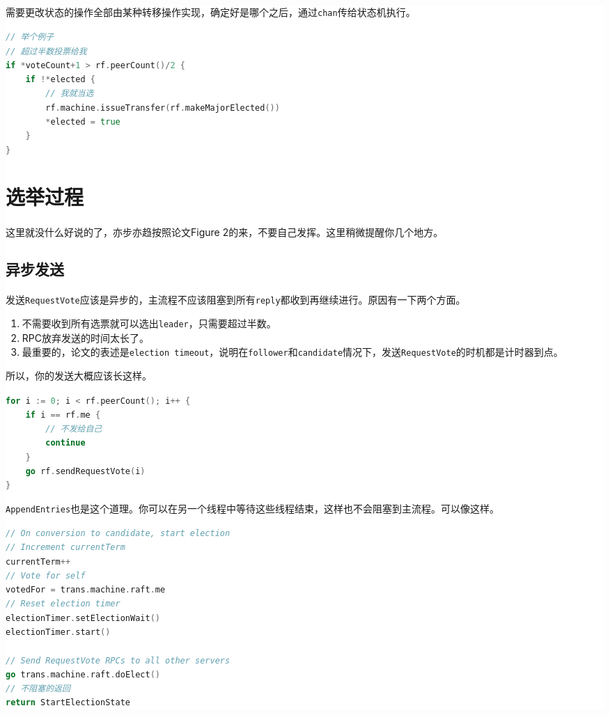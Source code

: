 需要更改状态的操作全部由某种转移操作实现，确定好是哪个之后，通过`chan`传给状态机执行。

```go
// 举个例子
// 超过半数投票给我
if *voteCount+1 > rf.peerCount()/2 {
    if !*elected {
        // 我就当选
        rf.machine.issueTransfer(rf.makeMajorElected())
        *elected = true
    }
}
```

# 选举过程

这里就没什么好说的了，亦步亦趋按照论文Figure 2的来，不要自己发挥。这里稍微提醒你几个地方。

## 异步发送

发送`RequestVote`应该是异步的，主流程不应该阻塞到所有`reply`都收到再继续进行。原因有一下两个方面。

1. 不需要收到所有选票就可以选出`leader`，只需要超过半数。
2. RPC放弃发送的时间太长了。
3. 最重要的，论文的表述是`election timeout`，说明在`follower`和`candidate`情况下，发送`RequestVote`的时机都是计时器到点。

所以，你的发送大概应该长这样。

```go
for i := 0; i < rf.peerCount(); i++ {
    if i == rf.me {
        // 不发给自己
        continue
    }
    go rf.sendRequestVote(i)
}
```

`AppendEntries`也是这个道理。你可以在另一个线程中等待这些线程结束，这样也不会阻塞到主流程。可以像这样。

```go
// On conversion to candidate, start election
// Increment currentTerm
currentTerm++
// Vote for self
votedFor = trans.machine.raft.me
// Reset election timer
electionTimer.setElectionWait()
electionTimer.start()

// Send RequestVote RPCs to all other servers
go trans.machine.raft.doElect()
// 不阻塞的返回
return StartElectionState
```
